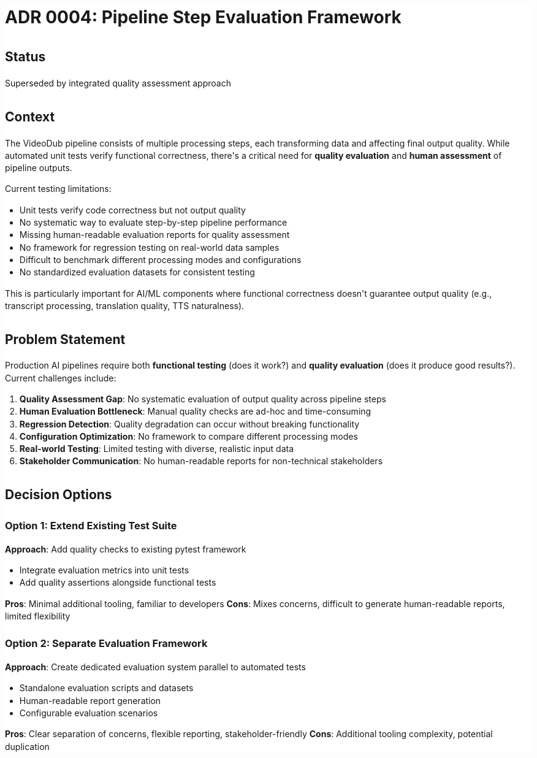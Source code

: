 # ADR 0004: Pipeline Step Evaluation Framework

## Status
Superseded by integrated quality assessment approach

## Context
The VideoDub pipeline consists of multiple processing steps, each transforming data and affecting final output quality. While automated unit tests verify functional correctness, there's a critical need for **quality evaluation** and **human assessment** of pipeline outputs.

Current testing limitations:
- Unit tests verify code correctness but not output quality
- No systematic way to evaluate step-by-step pipeline performance
- Missing human-readable evaluation reports for quality assessment
- No framework for regression testing on real-world data samples
- Difficult to benchmark different processing modes and configurations
- No standardized evaluation datasets for consistent testing

This is particularly important for AI/ML components where functional correctness doesn't guarantee output quality (e.g., transcript processing, translation quality, TTS naturalness).

## Problem Statement
Production AI pipelines require both **functional testing** (does it work?) and **quality evaluation** (does it produce good results?). Current challenges include:

1. **Quality Assessment Gap**: No systematic evaluation of output quality across pipeline steps
2. **Human Evaluation Bottleneck**: Manual quality checks are ad-hoc and time-consuming
3. **Regression Detection**: Quality degradation can occur without breaking functionality
4. **Configuration Optimization**: No framework to compare different processing modes
5. **Real-world Testing**: Limited testing with diverse, realistic input data
6. **Stakeholder Communication**: No human-readable reports for non-technical stakeholders

## Decision Options

### Option 1: Extend Existing Test Suite
**Approach**: Add quality checks to existing pytest framework
- Integrate evaluation metrics into unit tests
- Add quality assertions alongside functional tests

**Pros**: Minimal additional tooling, familiar to developers
**Cons**: Mixes concerns, difficult to generate human-readable reports, limited flexibility

### Option 2: Separate Evaluation Framework
**Approach**: Create dedicated evaluation system parallel to automated tests
- Standalone evaluation scripts and datasets
- Human-readable report generation
- Configurable evaluation scenarios

**Pros**: Clear separation of concerns, flexible reporting, stakeholder-friendly
**Cons**: Additional tooling complexity, potential duplication
